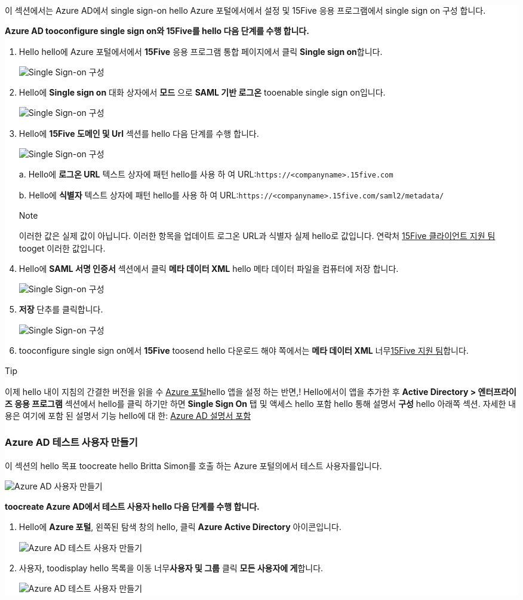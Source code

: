 이 섹션에서는 Azure AD에서 single sign-on hello Azure 포털에서에서 설정 및 15Five 응용 프로그램에서 single sign on 구성 합니다.

**Azure AD tooconfigure single sign on와 15Five를 hello 다음 단계를 수행 합니다.**

1. Hello hello에 Azure 포털에서에서 **15Five** 응용 프로그램 통합 페이지에서 클릭 **Single sign on**합니다.

    ![Single Sign-on 구성][4]

2. Hello에 **Single sign on** 대화 상자에서 **모드** 으로 **SAML 기반 로그온** tooenable single sign on입니다.
 
    ![Single Sign-on 구성](./media/active-directory-saas-15five-tutorial/tutorial_15five_samlbase.png)

3. Hello에 **15Five 도메인 및 Url** 섹션를 hello 다음 단계를 수행 합니다.

    ![Single Sign-on 구성](./media/active-directory-saas-15five-tutorial/tutorial_15five_url.png)

    a. Hello에 **로그온 URL** 텍스트 상자에 패턴 hello를 사용 하 여 URL:`https://<companyname>.15five.com`

    b. Hello에 **식별자** 텍스트 상자에 패턴 hello를 사용 하 여 URL:`https://<companyname>.15five.com/saml2/metadata/`

    > [!NOTE] 
    > 이러한 값은 실제 값이 아닙니다. 이러한 항목을 업데이트 로그온 URL과 식별자 실제 hello로 값입니다. 연락처 [15Five 클라이언트 지원 팀](https://www.15five.com/contact/) tooget 이러한 값입니다. 
 
4. Hello에 **SAML 서명 인증서** 섹션에서 클릭 **메타 데이터 XML** hello 메타 데이터 파일을 컴퓨터에 저장 합니다.

    ![Single Sign-on 구성](./media/active-directory-saas-15five-tutorial/tutorial_15five_certificate.png) 

5. **저장** 단추를 클릭합니다.

    ![Single Sign-on 구성](./media/active-directory-saas-15five-tutorial/tutorial_general_400.png)

6. tooconfigure single sign on에서 **15Five** toosend hello 다운로드 해야 쪽에서는 **메타 데이터 XML** 너무[15Five 지원 팀](https://www.15five.com/contact/)합니다.

> [!TIP]
> 이제 hello 내이 지침의 간결한 버전을 읽을 수 [Azure 포털](https://portal.azure.com)hello 앱을 설정 하는 반면,!  Hello에서이 앱을 추가한 후 **Active Directory > 엔터프라이즈 응용 프로그램** 섹션에서 hello를 클릭 하기만 하면 **Single Sign On** 탭 및 액세스 hello 포함 hello 통해 설명서  **구성** hello 아래쪽 섹션. 자세한 내용은 여기에 포함 된 설명서 기능 hello에 대 한: [Azure AD 설명서 포함]( https://go.microsoft.com/fwlink/?linkid=845985)

### <a name="creating-an-azure-ad-test-user"></a>Azure AD 테스트 사용자 만들기
이 섹션의 hello 목표 toocreate hello Britta Simon를 호출 하는 Azure 포털의에서 테스트 사용자를입니다.

![Azure AD 사용자 만들기][100]

**toocreate Azure AD에서 테스트 사용자 hello 다음 단계를 수행 합니다.**

1. Hello에 **Azure 포털**, 왼쪽된 탐색 창의 hello, 클릭 **Azure Active Directory** 아이콘입니다.

    ![Azure AD 테스트 사용자 만들기](./media/active-directory-saas-15five-tutorial/create_aaduser_01.png) 

2. 사용자, toodisplay hello 목록을 이동 너무**사용자 및 그룹** 클릭 **모든 사용자에 게**합니다.
    
    ![Azure AD 테스트 사용자 만들기](./media/active-directory-saas-15five-tutorial/create_aaduser_02.png) 


[1]: ./media/active-directory-saas-15five-tutorial/tutorial_general_01.png
[2]: ./media/active-directory-saas-15five-tutorial/tutorial_general_02.png
[3]: ./media/active-directory-saas-15five-tutorial/tutorial_general_03.png
[4]: ./media/active-directory-saas-15five-tutorial/tutorial_general_04.png
[100]: ./media/active-directory-saas-15five-tutorial/tutorial_general_100.png
[200]: ./media/active-directory-saas-15five-tutorial/tutorial_general_200.png
[201]: ./media/active-directory-saas-15five-tutorial/tutorial_general_201.png
[202]: ./media/active-directory-saas-15five-tutorial/tutorial_general_202.png
[203]: ./media/active-directory-saas-15five-tutorial/tutorial_general_203.png